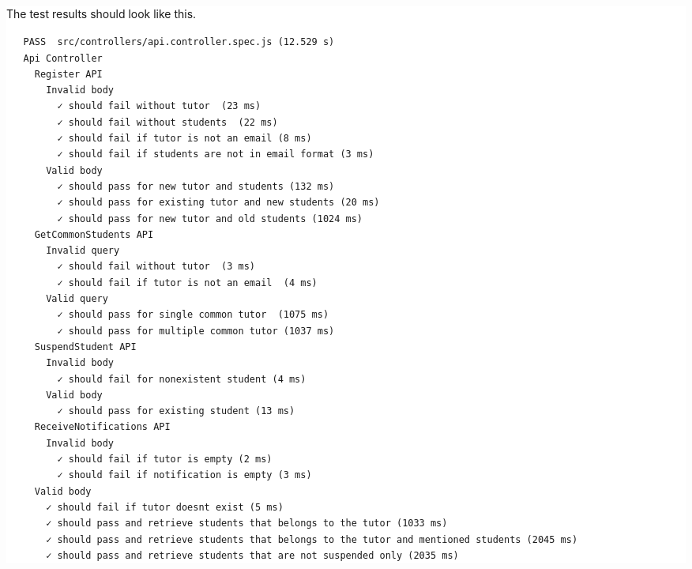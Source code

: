    The test results should look like this.

   ```shell
      PASS  src/controllers/api.controller.spec.js (12.529 s)
      Api Controller
        Register API
          Invalid body
            ✓ should fail without tutor  (23 ms)
            ✓ should fail without students  (22 ms)
            ✓ should fail if tutor is not an email (8 ms)
            ✓ should fail if students are not in email format (3 ms)
          Valid body
            ✓ should pass for new tutor and students (132 ms)
            ✓ should pass for existing tutor and new students (20 ms)
            ✓ should pass for new tutor and old students (1024 ms)
        GetCommonStudents API
          Invalid query
            ✓ should fail without tutor  (3 ms)
            ✓ should fail if tutor is not an email  (4 ms)
          Valid query
            ✓ should pass for single common tutor  (1075 ms)
            ✓ should pass for multiple common tutor (1037 ms)
        SuspendStudent API
          Invalid body
            ✓ should fail for nonexistent student (4 ms)
          Valid body
            ✓ should pass for existing student (13 ms)
        ReceiveNotifications API
          Invalid body
            ✓ should fail if tutor is empty (2 ms)
            ✓ should fail if notification is empty (3 ms)
        Valid body
          ✓ should fail if tutor doesnt exist (5 ms)
          ✓ should pass and retrieve students that belongs to the tutor (1033 ms)
          ✓ should pass and retrieve students that belongs to the tutor and mentioned students (2045 ms)
          ✓ should pass and retrieve students that are not suspended only (2035 ms)
   ```
